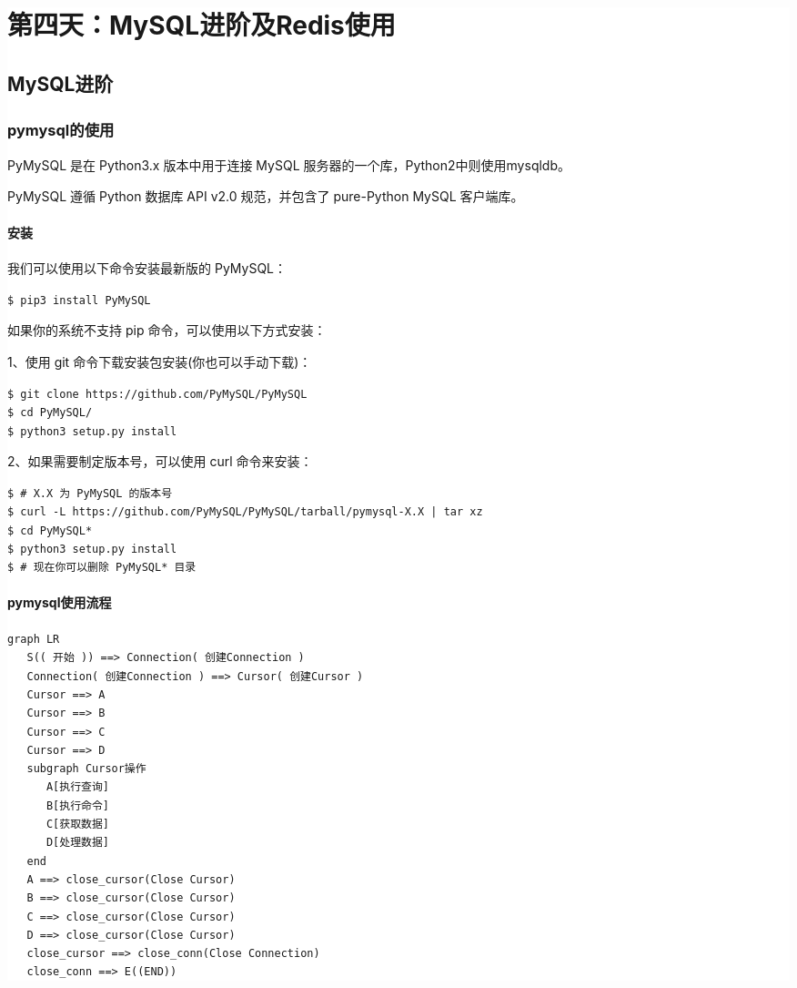 # 第四天：MySQL进阶及Redis使用
## MySQL进阶

### pymysql的使用

PyMySQL 是在 Python3.x 版本中用于连接 MySQL 服务器的一个库，Python2中则使用mysqldb。

PyMySQL 遵循 Python 数据库 API v2.0 规范，并包含了 pure-Python MySQL 客户端库。

#### 安装

我们可以使用以下命令安装最新版的 PyMySQL：

```shell
$ pip3 install PyMySQL
```

如果你的系统不支持 pip 命令，可以使用以下方式安装：

1、使用 git 命令下载安装包安装(你也可以手动下载)：

```shell
$ git clone https://github.com/PyMySQL/PyMySQL
$ cd PyMySQL/
$ python3 setup.py install
```

2、如果需要制定版本号，可以使用 curl 命令来安装：

```shell
$ # X.X 为 PyMySQL 的版本号
$ curl -L https://github.com/PyMySQL/PyMySQL/tarball/pymysql-X.X | tar xz
$ cd PyMySQL*
$ python3 setup.py install
$ # 现在你可以删除 PyMySQL* 目录
```

#### pymysql使用流程

```mermaid
graph LR
   S(( 开始 )) ==> Connection( 创建Connection )
   Connection( 创建Connection ) ==> Cursor( 创建Cursor )
   Cursor ==> A
   Cursor ==> B
   Cursor ==> C
   Cursor ==> D
   subgraph Cursor操作
      A[执行查询]
      B[执行命令]
      C[获取数据]
      D[处理数据]
   end
   A ==> close_cursor(Close Cursor)
   B ==> close_cursor(Close Cursor)
   C ==> close_cursor(Close Cursor)
   D ==> close_cursor(Close Cursor)
   close_cursor ==> close_conn(Close Connection)
   close_conn ==> E((END))
```

